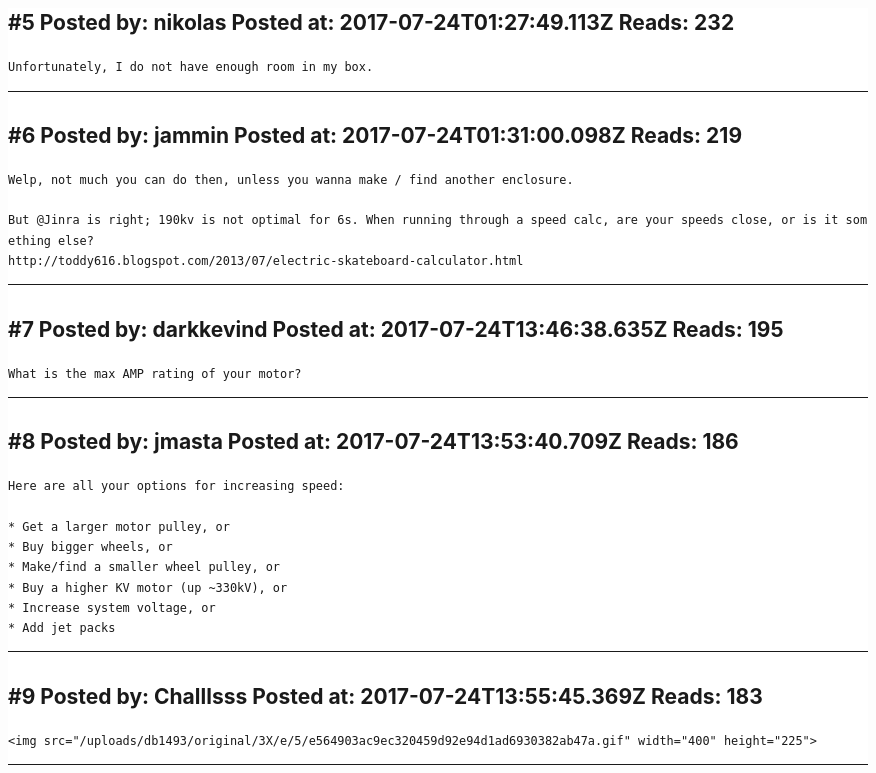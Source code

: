 ## \#5 Posted by: nikolas Posted at: 2017-07-24T01:27:49.113Z Reads: 232

```
Unfortunately, I do not have enough room in my box.
```

---
## \#6 Posted by: jammin Posted at: 2017-07-24T01:31:00.098Z Reads: 219

```
Welp, not much you can do then, unless you wanna make / find another enclosure.

But @Jinra is right; 190kv is not optimal for 6s. When running through a speed calc, are your speeds close, or is it something else?
http://toddy616.blogspot.com/2013/07/electric-skateboard-calculator.html
```

---
## \#7 Posted by: darkkevind Posted at: 2017-07-24T13:46:38.635Z Reads: 195

```
What is the max AMP rating of your motor?
```

---
## \#8 Posted by: jmasta Posted at: 2017-07-24T13:53:40.709Z Reads: 186

```
Here are all your options for increasing speed:

* Get a larger motor pulley, or
* Buy bigger wheels, or
* Make/find a smaller wheel pulley, or
* Buy a higher KV motor (up ~330kV), or
* Increase system voltage, or
* Add jet packs
```

---
## \#9 Posted by: Challlsss Posted at: 2017-07-24T13:55:45.369Z Reads: 183

```
<img src="/uploads/db1493/original/3X/e/5/e564903ac9ec320459d92e94d1ad6930382ab47a.gif" width="400" height="225">
```

---